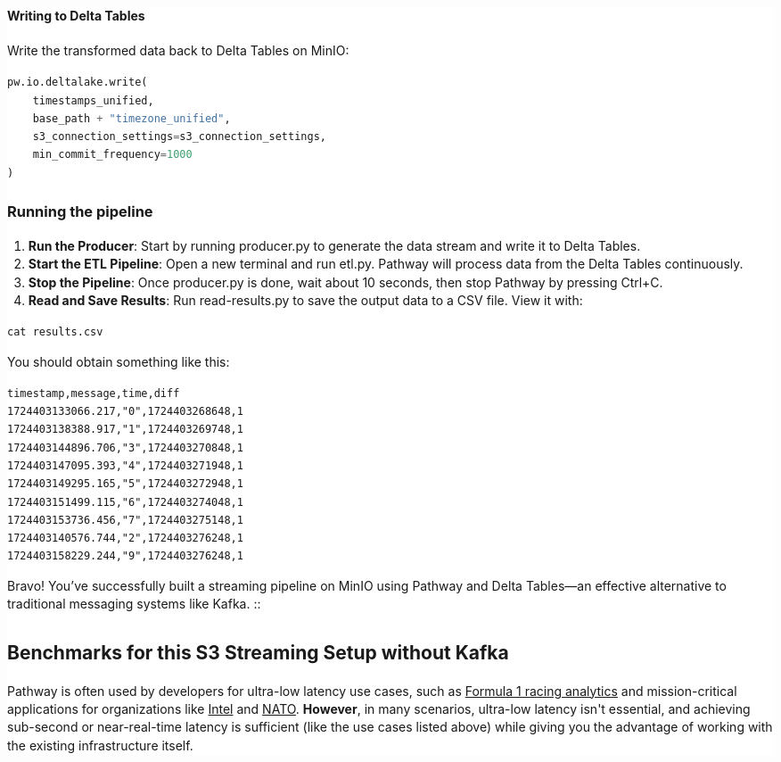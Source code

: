 #### Writing to Delta Tables
Write the transformed data back to Delta Tables on MinIO:

```python
pw.io.deltalake.write(
    timestamps_unified,
    base_path + "timezone_unified",
    s3_connection_settings=s3_connection_settings,
    min_commit_frequency=1000
)
```

### Running the pipeline

1. **Run the Producer**: Start by running producer.py to generate the data stream and write it to Delta Tables.
2. **Start the ETL Pipeline**: Open a new terminal and run etl.py. Pathway will process data from the Delta Tables continuously.
3. **Stop the Pipeline**: Once producer.py is done, wait about 10 seconds, then stop Pathway by pressing Ctrl+C.
4. **Read and Save Results**: Run read-results.py to save the output data to a CSV file. View it with:

```
cat results.csv
```

You should obtain something like this:
```
timestamp,message,time,diff
1724403133066.217,"0",1724403268648,1
1724403138388.917,"1",1724403269748,1
1724403144896.706,"3",1724403270848,1
1724403147095.393,"4",1724403271948,1
1724403149295.165,"5",1724403272948,1
1724403151499.115,"6",1724403274048,1
1724403153736.456,"7",1724403275148,1
1724403140576.744,"2",1724403276248,1
1724403158229.244,"9",1724403276248,1
```

Bravo! You’ve successfully built a streaming pipeline on MinIO using Pathway and Delta Tables—an effective alternative to traditional messaging systems like Kafka.
::


## Benchmarks for this S3 Streaming Setup without Kafka

Pathway is often used by developers for ultra-low latency use cases, such as [Formula 1 racing analytics](/solutions/ai-enabled-vehicles-n-esports) and mission-critical applications for organizations like [Intel](/blog/intel-summit) and [NATO](https://euro-sd.com/2024/10/major-news/40613/nato-tests-pathway-rest/).
**However**, in many scenarios, ultra-low latency isn't essential, and achieving sub-second or near-real-time latency is sufficient (like the use cases listed above) while giving you the advantage of working with the existing infrastructure itself.
